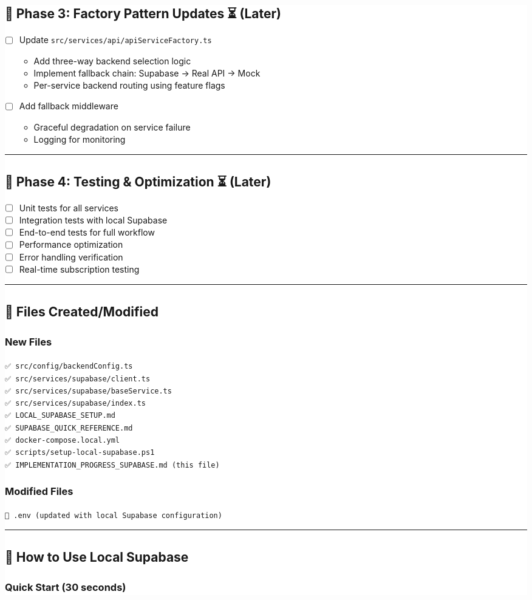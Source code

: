 
## 🔧 Phase 3: Factory Pattern Updates ⏳ (Later)

- [ ] Update `src/services/api/apiServiceFactory.ts`
  - Add three-way backend selection logic
  - Implement fallback chain: Supabase → Real API → Mock
  - Per-service backend routing using feature flags

- [ ] Add fallback middleware
  - Graceful degradation on service failure
  - Logging for monitoring

---

## 🧪 Phase 4: Testing & Optimization ⏳ (Later)

- [ ] Unit tests for all services
- [ ] Integration tests with local Supabase
- [ ] End-to-end tests for full workflow
- [ ] Performance optimization
- [ ] Error handling verification
- [ ] Real-time subscription testing

---

## 📁 Files Created/Modified

### New Files
```
✅ src/config/backendConfig.ts
✅ src/services/supabase/client.ts
✅ src/services/supabase/baseService.ts
✅ src/services/supabase/index.ts
✅ LOCAL_SUPABASE_SETUP.md
✅ SUPABASE_QUICK_REFERENCE.md
✅ docker-compose.local.yml
✅ scripts/setup-local-supabase.ps1
✅ IMPLEMENTATION_PROGRESS_SUPABASE.md (this file)
```

### Modified Files
```
📝 .env (updated with local Supabase configuration)
```

---

## 🚀 How to Use Local Supabase

### Quick Start (30 seconds)
